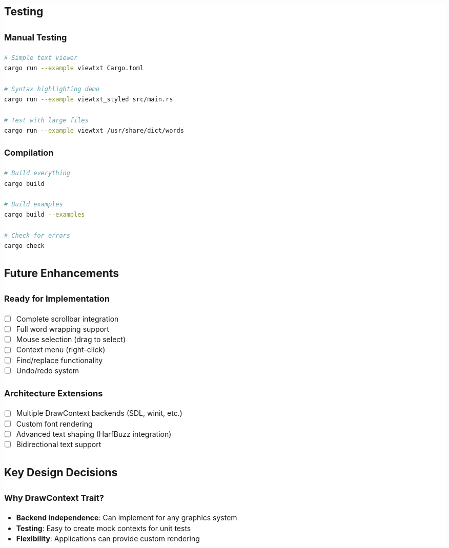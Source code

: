 ## Testing

### Manual Testing
```bash
# Simple text viewer
cargo run --example viewtxt Cargo.toml

# Syntax highlighting demo
cargo run --example viewtxt_styled src/main.rs

# Test with large files
cargo run --example viewtxt /usr/share/dict/words
```

### Compilation
```bash
# Build everything
cargo build

# Build examples
cargo build --examples

# Check for errors
cargo check
```

## Future Enhancements

### Ready for Implementation
- [ ] Complete scrollbar integration
- [ ] Full word wrapping support
- [ ] Mouse selection (drag to select)
- [ ] Context menu (right-click)
- [ ] Find/replace functionality
- [ ] Undo/redo system

### Architecture Extensions
- [ ] Multiple DrawContext backends (SDL, winit, etc.)
- [ ] Custom font rendering
- [ ] Advanced text shaping (HarfBuzz integration)
- [ ] Bidirectional text support

## Key Design Decisions

### Why DrawContext Trait?
- **Backend independence**: Can implement for any graphics system
- **Testing**: Easy to create mock contexts for unit tests
- **Flexibility**: Applications can provide custom rendering
